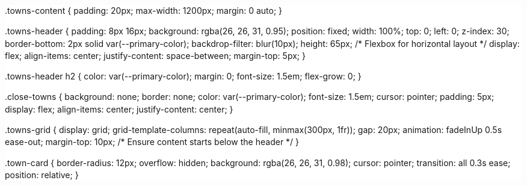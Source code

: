 .towns-content {
  padding: 20px;
  max-width: 1200px;
  margin: 0 auto;
}

.towns-header {
  padding: 8px 16px;
  background: rgba(26, 26, 31, 0.95);
  position: fixed;
  width: 100%;
  top: 0;
  left: 0;
  z-index: 30;
  border-bottom: 2px solid var(--primary-color);
  backdrop-filter: blur(10px);
  height: 65px;
  /* Flexbox for horizontal layout */
  display: flex;
  align-items: center;
  justify-content: space-between;
  margin-top: 5px;
}

.towns-header h2 {
  color: var(--primary-color);
  margin: 0;
  font-size: 1.5em;
  flex-grow: 0;
}

.close-towns {
  background: none;
  border: none;
  color: var(--primary-color);
  font-size: 1.5em;
  cursor: pointer;
  padding: 5px;
  display: flex;
  align-items: center;
  justify-content: center;
}

.towns-grid {
  display: grid;
  grid-template-columns: repeat(auto-fill, minmax(300px, 1fr));
  gap: 20px;
  animation: fadeInUp 0.5s ease-out;
  margin-top: 10px; /* Ensure content starts below the header */
}

.town-card {
  border-radius: 12px;
  overflow: hidden;
  background: rgba(26, 26, 31, 0.98);
  cursor: pointer;
  transition: all 0.3s ease;
  position: relative;
}

